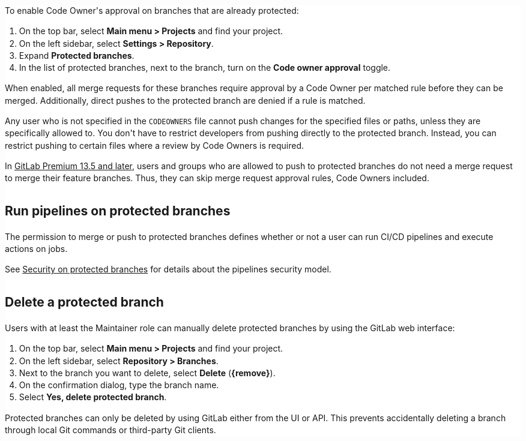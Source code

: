 To enable Code Owner's approval on branches that are already protected:

1. On the top bar, select **Main menu > Projects** and find your project.
1. On the left sidebar, select **Settings > Repository**.
1. Expand **Protected branches**.
1. In the list of protected branches, next to the branch, turn on the **Code owner approval** toggle.

When enabled, all merge requests for these branches require approval
by a Code Owner per matched rule before they can be merged.
Additionally, direct pushes to the protected branch are denied if a rule is matched.

Any user who is not specified in the `CODEOWNERS` file cannot push
changes for the specified files or paths, unless they are specifically allowed to.
You don't have to restrict developers from pushing directly to the
protected branch. Instead, you can restrict pushing to certain files where a review by
Code Owners is required.

In [GitLab Premium 13.5 and later](https://gitlab.com/gitlab-org/gitlab/-/issues/35097), users and groups
who are allowed to push to protected branches do not need a merge request to merge their feature branches.
Thus, they can skip merge request approval rules, Code Owners included.

## Run pipelines on protected branches

The permission to merge or push to protected branches defines
whether or not a user can run CI/CD pipelines and execute actions on jobs.

See [Security on protected branches](../../ci/pipelines/index.md#pipeline-security-on-protected-branches)
for details about the pipelines security model.

## Delete a protected branch

Users with at least the Maintainer role can manually delete protected
branches by using the GitLab web interface:

1. On the top bar, select **Main menu > Projects** and find your project.
1. On the left sidebar, select **Repository > Branches**.
1. Next to the branch you want to delete, select **Delete** (**{remove}**).
1. On the confirmation dialog, type the branch name.
1. Select **Yes, delete protected branch**.

Protected branches can only be deleted by using GitLab either from the UI or API.
This prevents accidentally deleting a branch through local Git commands or
third-party Git clients.


